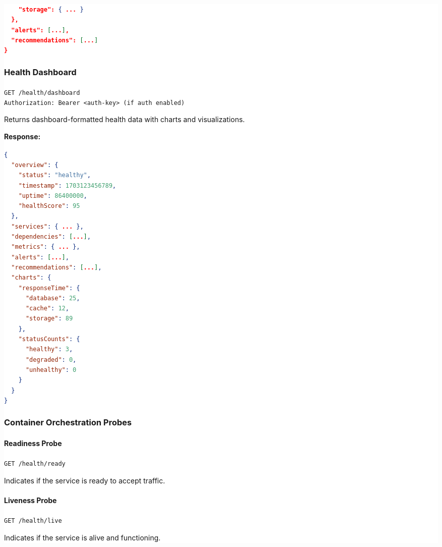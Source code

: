 ```json
    "storage": { ... }
  },
  "alerts": [...],
  "recommendations": [...]
}
```

### Health Dashboard
```
GET /health/dashboard
Authorization: Bearer <auth-key> (if auth enabled)
```
Returns dashboard-formatted health data with charts and visualizations.

**Response:**
```json
{
  "overview": {
    "status": "healthy",
    "timestamp": 1703123456789,
    "uptime": 86400000,
    "healthScore": 95
  },
  "services": { ... },
  "dependencies": [...],
  "metrics": { ... },
  "alerts": [...],
  "recommendations": [...],
  "charts": {
    "responseTime": {
      "database": 25,
      "cache": 12,
      "storage": 89
    },
    "statusCounts": {
      "healthy": 3,
      "degraded": 0,
      "unhealthy": 0
    }
  }
}
```

### Container Orchestration Probes

#### Readiness Probe
```
GET /health/ready
```
Indicates if the service is ready to accept traffic.

#### Liveness Probe  
```
GET /health/live
```
Indicates if the service is alive and functioning.
